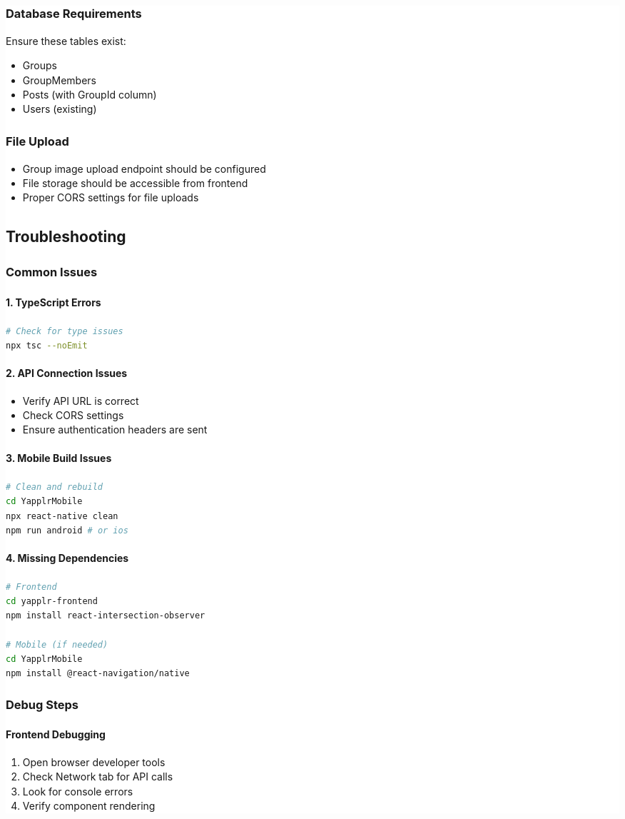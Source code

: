 ### Database Requirements
Ensure these tables exist:
- Groups
- GroupMembers
- Posts (with GroupId column)
- Users (existing)

### File Upload
- Group image upload endpoint should be configured
- File storage should be accessible from frontend
- Proper CORS settings for file uploads

## Troubleshooting

### Common Issues

#### 1. TypeScript Errors
```bash
# Check for type issues
npx tsc --noEmit
```

#### 2. API Connection Issues
- Verify API URL is correct
- Check CORS settings
- Ensure authentication headers are sent

#### 3. Mobile Build Issues
```bash
# Clean and rebuild
cd YapplrMobile
npx react-native clean
npm run android # or ios
```

#### 4. Missing Dependencies
```bash
# Frontend
cd yapplr-frontend
npm install react-intersection-observer

# Mobile (if needed)
cd YapplrMobile
npm install @react-navigation/native
```

### Debug Steps

#### Frontend Debugging
1. Open browser developer tools
2. Check Network tab for API calls
3. Look for console errors
4. Verify component rendering
